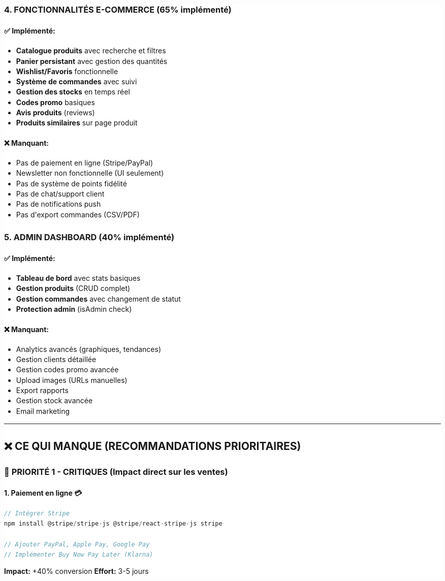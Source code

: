 ### 4. **FONCTIONNALITÉS E-COMMERCE** (65% implémenté)
#### ✅ Implémenté:
- **Catalogue produits** avec recherche et filtres
- **Panier persistant** avec gestion des quantités
- **Wishlist/Favoris** fonctionnelle
- **Système de commandes** avec suivi
- **Gestion des stocks** en temps réel
- **Codes promo** basiques
- **Avis produits** (reviews)
- **Produits similaires** sur page produit

#### ❌ Manquant:
- Pas de paiement en ligne (Stripe/PayPal)
- Newsletter non fonctionnelle (UI seulement)
- Pas de système de points fidélité
- Pas de chat/support client
- Pas de notifications push
- Pas d'export commandes (CSV/PDF)

### 5. **ADMIN DASHBOARD** (40% implémenté)
#### ✅ Implémenté:
- **Tableau de bord** avec stats basiques
- **Gestion produits** (CRUD complet)
- **Gestion commandes** avec changement de statut
- **Protection admin** (isAdmin check)

#### ❌ Manquant:
- Analytics avancés (graphiques, tendances)
- Gestion clients détaillée
- Gestion codes promo avancée
- Upload images (URLs manuelles)
- Export rapports
- Gestion stock avancée
- Email marketing

---

## ❌ CE QUI MANQUE (RECOMMANDATIONS PRIORITAIRES)

### 🚨 **PRIORITÉ 1 - CRITIQUES** (Impact direct sur les ventes)

#### 1. **Paiement en ligne** 💳
```typescript
// Intégrer Stripe
npm install @stripe/stripe-js @stripe/react-stripe-js stripe

// Ajouter PayPal, Apple Pay, Google Pay
// Implémenter Buy Now Pay Later (Klarna)
```
**Impact:** +40% conversion
**Effort:** 3-5 jours
